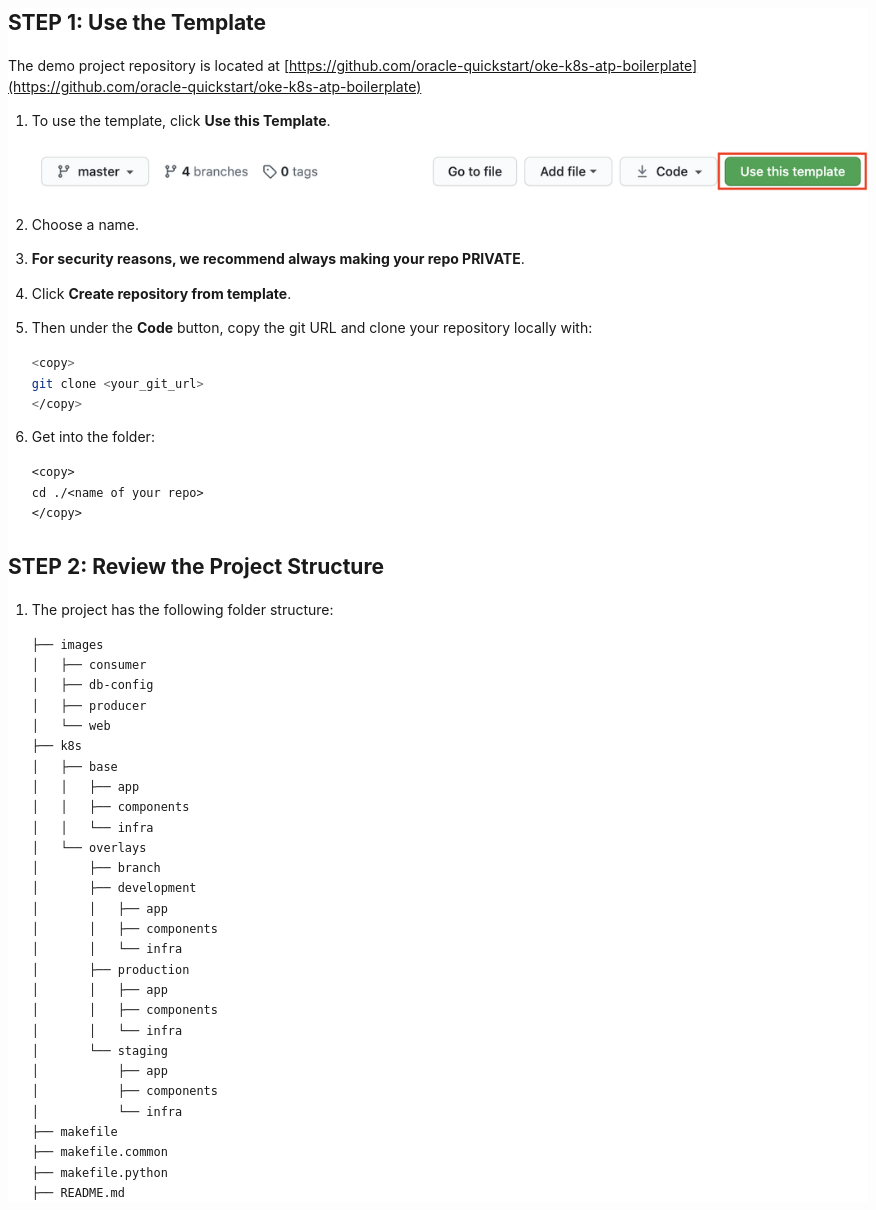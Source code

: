 ## **STEP 1:** Use the Template

The demo project repository is located at [https://github.com/oracle-quickstart/oke-k8s-atp-boilerplate](https://github.com/oracle-quickstart/oke-k8s-atp-boilerplate)

1. To use the template, click **Use this Template**.

    ![](./images/template.png)

2. Choose a name.

3. **For security reasons, we recommend always making your repo PRIVATE**.

4. Click **Create repository from template**.

5. Then under the **Code** button, copy the git URL and clone your repository locally with:

    ```bash
    <copy>
    git clone <your_git_url>
    </copy>
    ```

6. Get into the folder:
    
    ```
    <copy>
    cd ./<name of your repo>
    </copy>
    ```

## **STEP 2:** Review the Project Structure

1. The project has the following folder structure:

    ```bash
    ├── images
    │   ├── consumer
    │   ├── db-config
    │   ├── producer
    │   └── web
    ├── k8s
    │   ├── base
    │   │   ├── app
    │   │   ├── components
    │   │   └── infra
    │   └── overlays
    │       ├── branch
    │       ├── development
    │       │   ├── app
    │       │   ├── components
    │       │   └── infra
    │       ├── production
    │       │   ├── app
    │       │   ├── components
    │       │   └── infra
    │       └── staging
    │           ├── app
    │           ├── components
    │           └── infra
    ├── makefile
    ├── makefile.common
    ├── makefile.python
    ├── README.md